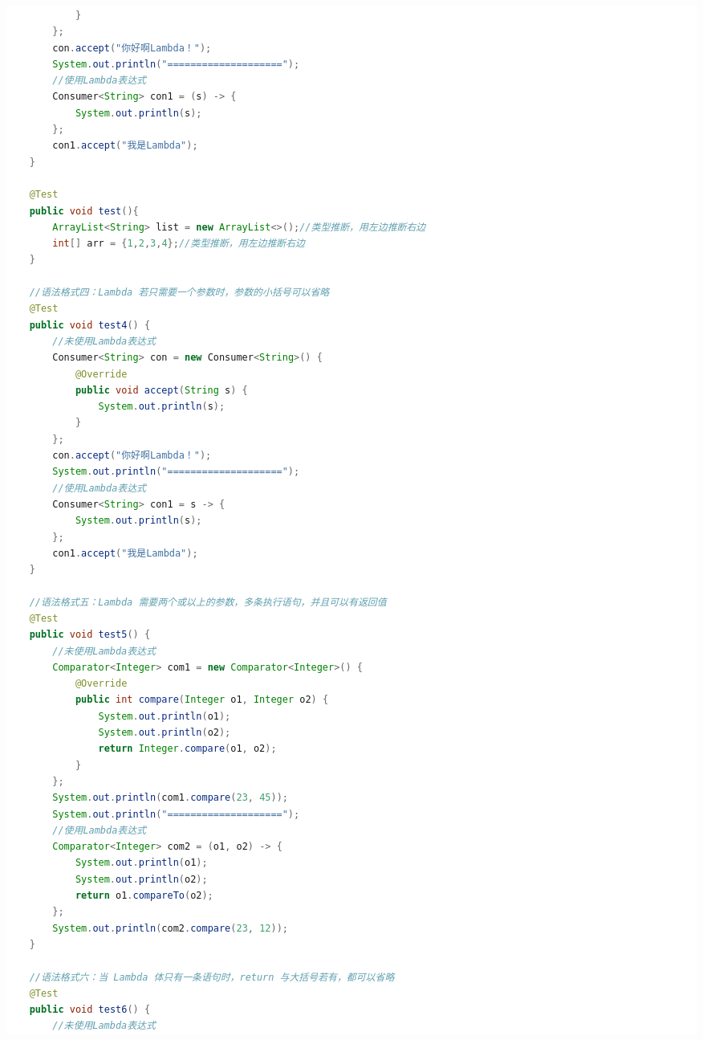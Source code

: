 ```java
            }
        };
        con.accept("你好啊Lambda！");
        System.out.println("====================");
        //使用Lambda表达式
        Consumer<String> con1 = (s) -> {
            System.out.println(s);
        };
        con1.accept("我是Lambda");
    }

    @Test
    public void test(){
        ArrayList<String> list = new ArrayList<>();//类型推断，用左边推断右边
        int[] arr = {1,2,3,4};//类型推断，用左边推断右边
    }

    //语法格式四：Lambda 若只需要一个参数时，参数的小括号可以省略
    @Test
    public void test4() {
        //未使用Lambda表达式
        Consumer<String> con = new Consumer<String>() {
            @Override
            public void accept(String s) {
                System.out.println(s);
            }
        };
        con.accept("你好啊Lambda！");
        System.out.println("====================");
        //使用Lambda表达式
        Consumer<String> con1 = s -> {
            System.out.println(s);
        };
        con1.accept("我是Lambda");
    }

    //语法格式五：Lambda 需要两个或以上的参数，多条执行语句，并且可以有返回值
    @Test
    public void test5() {
        //未使用Lambda表达式
        Comparator<Integer> com1 = new Comparator<Integer>() {
            @Override
            public int compare(Integer o1, Integer o2) {
                System.out.println(o1);
                System.out.println(o2);
                return Integer.compare(o1, o2);
            }
        };
        System.out.println(com1.compare(23, 45));
        System.out.println("====================");
        //使用Lambda表达式
        Comparator<Integer> com2 = (o1, o2) -> {
            System.out.println(o1);
            System.out.println(o2);
            return o1.compareTo(o2);
        };
        System.out.println(com2.compare(23, 12));
    }

    //语法格式六：当 Lambda 体只有一条语句时，return 与大括号若有，都可以省略
    @Test
    public void test6() {
        //未使用Lambda表达式
```